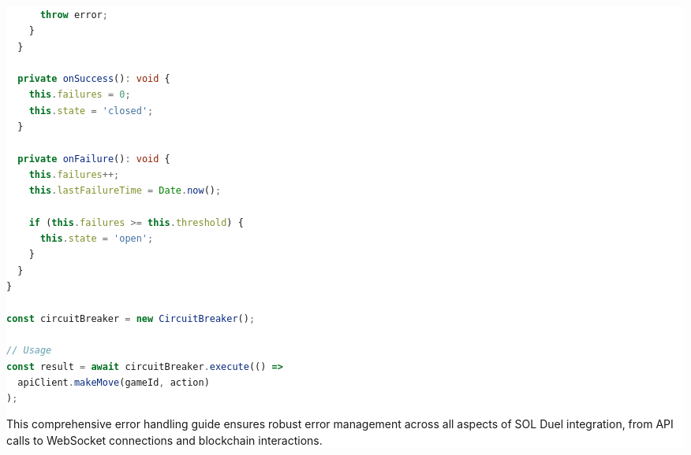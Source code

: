 ```typescript
      throw error;
    }
  }
  
  private onSuccess(): void {
    this.failures = 0;
    this.state = 'closed';
  }
  
  private onFailure(): void {
    this.failures++;
    this.lastFailureTime = Date.now();
    
    if (this.failures >= this.threshold) {
      this.state = 'open';
    }
  }
}

const circuitBreaker = new CircuitBreaker();

// Usage
const result = await circuitBreaker.execute(() =>
  apiClient.makeMove(gameId, action)
);
```

This comprehensive error handling guide ensures robust error management across all aspects of SOL Duel integration, from API calls to WebSocket connections and blockchain interactions.